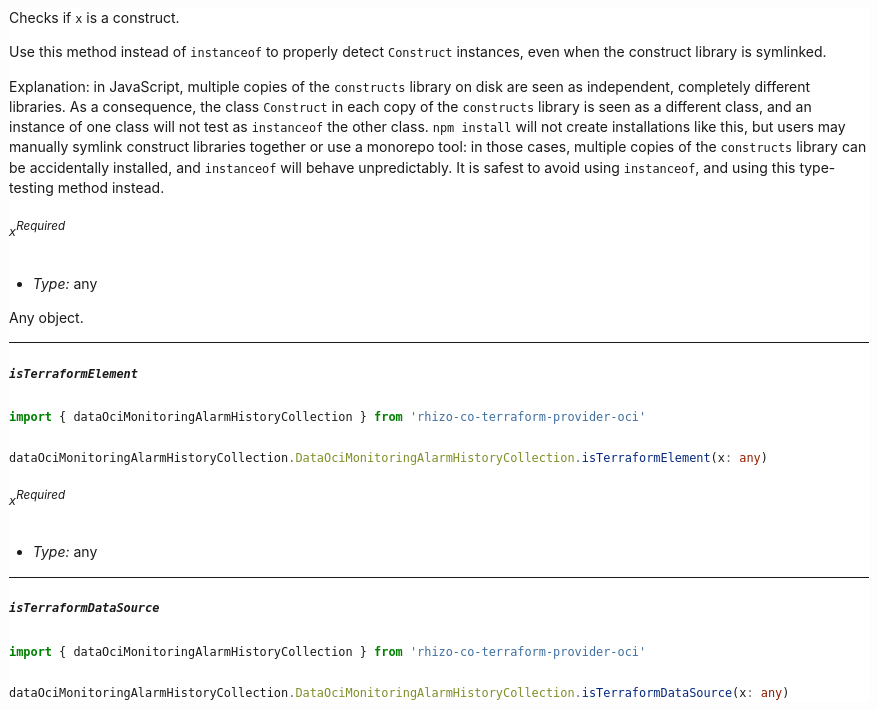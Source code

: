 Checks if `x` is a construct.

Use this method instead of `instanceof` to properly detect `Construct`
instances, even when the construct library is symlinked.

Explanation: in JavaScript, multiple copies of the `constructs` library on
disk are seen as independent, completely different libraries. As a
consequence, the class `Construct` in each copy of the `constructs` library
is seen as a different class, and an instance of one class will not test as
`instanceof` the other class. `npm install` will not create installations
like this, but users may manually symlink construct libraries together or
use a monorepo tool: in those cases, multiple copies of the `constructs`
library can be accidentally installed, and `instanceof` will behave
unpredictably. It is safest to avoid using `instanceof`, and using
this type-testing method instead.

###### `x`<sup>Required</sup> <a name="x" id="rhizo-co-terraform-provider-oci.dataOciMonitoringAlarmHistoryCollection.DataOciMonitoringAlarmHistoryCollection.isConstruct.parameter.x"></a>

- *Type:* any

Any object.

---

##### `isTerraformElement` <a name="isTerraformElement" id="rhizo-co-terraform-provider-oci.dataOciMonitoringAlarmHistoryCollection.DataOciMonitoringAlarmHistoryCollection.isTerraformElement"></a>

```typescript
import { dataOciMonitoringAlarmHistoryCollection } from 'rhizo-co-terraform-provider-oci'

dataOciMonitoringAlarmHistoryCollection.DataOciMonitoringAlarmHistoryCollection.isTerraformElement(x: any)
```

###### `x`<sup>Required</sup> <a name="x" id="rhizo-co-terraform-provider-oci.dataOciMonitoringAlarmHistoryCollection.DataOciMonitoringAlarmHistoryCollection.isTerraformElement.parameter.x"></a>

- *Type:* any

---

##### `isTerraformDataSource` <a name="isTerraformDataSource" id="rhizo-co-terraform-provider-oci.dataOciMonitoringAlarmHistoryCollection.DataOciMonitoringAlarmHistoryCollection.isTerraformDataSource"></a>

```typescript
import { dataOciMonitoringAlarmHistoryCollection } from 'rhizo-co-terraform-provider-oci'

dataOciMonitoringAlarmHistoryCollection.DataOciMonitoringAlarmHistoryCollection.isTerraformDataSource(x: any)
```
